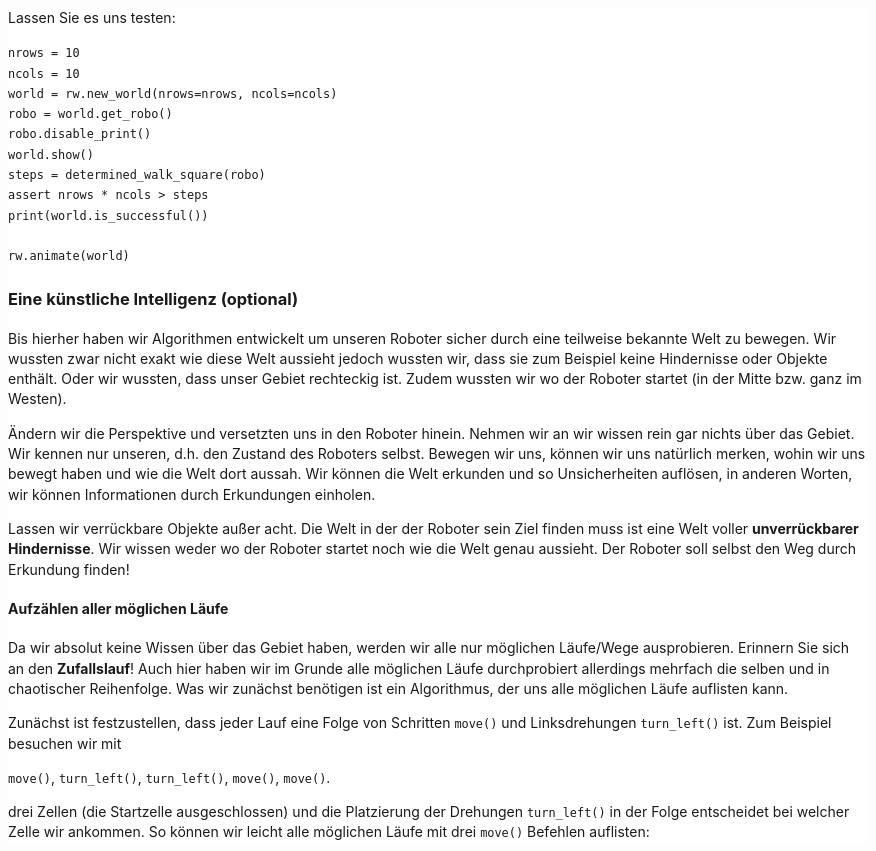 Lassen Sie es uns testen:

```{code-cell} python3
nrows = 10
ncols = 10
world = rw.new_world(nrows=nrows, ncols=ncols)
robo = world.get_robo()
robo.disable_print()
world.show()
steps = determined_walk_square(robo)
assert nrows * ncols > steps
print(world.is_successful())

rw.animate(world)
```

### Eine künstliche Intelligenz (optional)

Bis hierher haben wir Algorithmen entwickelt um unseren Roboter sicher durch eine teilweise bekannte Welt zu bewegen.
Wir wussten zwar nicht exakt wie diese Welt aussieht jedoch wussten wir, dass sie zum Beispiel keine Hindernisse oder Objekte enthält.
Oder wir wussten, dass unser Gebiet rechteckig ist.
Zudem wussten wir wo der Roboter startet (in der Mitte bzw. ganz im Westen).

Ändern wir die Perspektive und versetzten uns in den Roboter hinein.
Nehmen wir an wir wissen rein gar nichts über das Gebiet.
Wir kennen nur unseren, d.h. den Zustand des Roboters selbst.
Bewegen wir uns, können wir uns natürlich merken, wohin wir uns bewegt haben und wie die Welt dort aussah.
Wir können die Welt erkunden und so Unsicherheiten auflösen, in anderen Worten, wir können Informationen durch Erkundungen einholen.

Lassen wir verrückbare Objekte außer acht. 
Die Welt in der der Roboter sein Ziel finden muss ist eine Welt voller **unverrückbarer Hindernisse**.
Wir wissen weder wo der Roboter startet noch wie die Welt genau aussieht.
Der Roboter soll selbst den Weg durch Erkundung finden!

#### Aufzählen aller möglichen Läufe

Da wir absolut keine Wissen über das Gebiet haben, werden wir alle nur möglichen Läufe/Wege ausprobieren.
Erinnern Sie sich an den **Zufallslauf**!
Auch hier haben wir im Grunde alle möglichen Läufe durchprobiert allerdings mehrfach die selben und in chaotischer Reihenfolge.
Was wir zunächst benötigen ist ein Algorithmus, der uns alle möglichen Läufe auflisten kann.

Zunächst ist festzustellen, dass jeder Lauf eine Folge von Schritten ``move()`` und Linksdrehungen ``turn_left()`` ist.
Zum Beispiel besuchen wir mit 

``move()``, ``turn_left()``, ``turn_left()``, ``move()``, ``move()``.

drei Zellen (die Startzelle ausgeschlossen) und die Platzierung der Drehungen ``turn_left()`` in der Folge entscheidet bei welcher Zelle wir ankommen.
So können wir leicht alle möglichen Läufe mit drei ``move()`` Befehlen auflisten:
